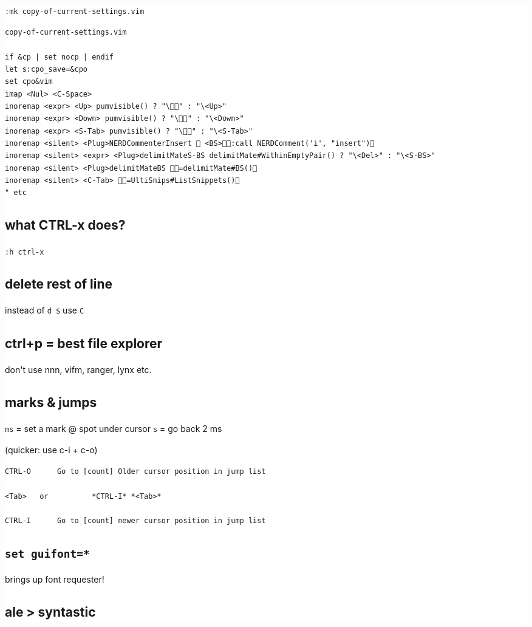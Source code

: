 `:mk copy-of-current-settings.vim`

```vim
copy-of-current-settings.vim

if &cp | set nocp | endif
let s:cpo_save=&cpo
set cpo&vim
imap <Nul> <C-Space>
inoremap <expr> <Up> pumvisible() ? "\" : "\<Up>"
inoremap <expr> <Down> pumvisible() ? "\" : "\<Down>"
inoremap <expr> <S-Tab> pumvisible() ? "\" : "\<S-Tab>"
inoremap <silent> <Plug>NERDCommenterInsert  <BS>:call NERDComment('i', "insert")
inoremap <silent> <expr> <Plug>delimitMateS-BS delimitMate#WithinEmptyPair() ? "\<Del>" : "\<S-BS>"
inoremap <silent> <Plug>delimitMateBS =delimitMate#BS()
inoremap <silent> <C-Tab> =UltiSnips#ListSnippets()
" etc
```

## what CTRL-x does?

`:h ctrl-x`

## delete rest of line

instead of `d $` use `C`

## ctrl+p = best file explorer

don't use nnn, vifm, ranger, lynx etc.

## marks & jumps

`ms` = set a mark @ spot under cursor
`s` = go back 2 ms

(quicker: use c-i <tab> + c-o)

```vim
CTRL-O      Go to [count] Older cursor position in jump list

<Tab>   or          *CTRL-I* *<Tab>*

CTRL-I      Go to [count] newer cursor position in jump list
```

## `set guifont=*`

brings up font requester!

## ale > syntastic
